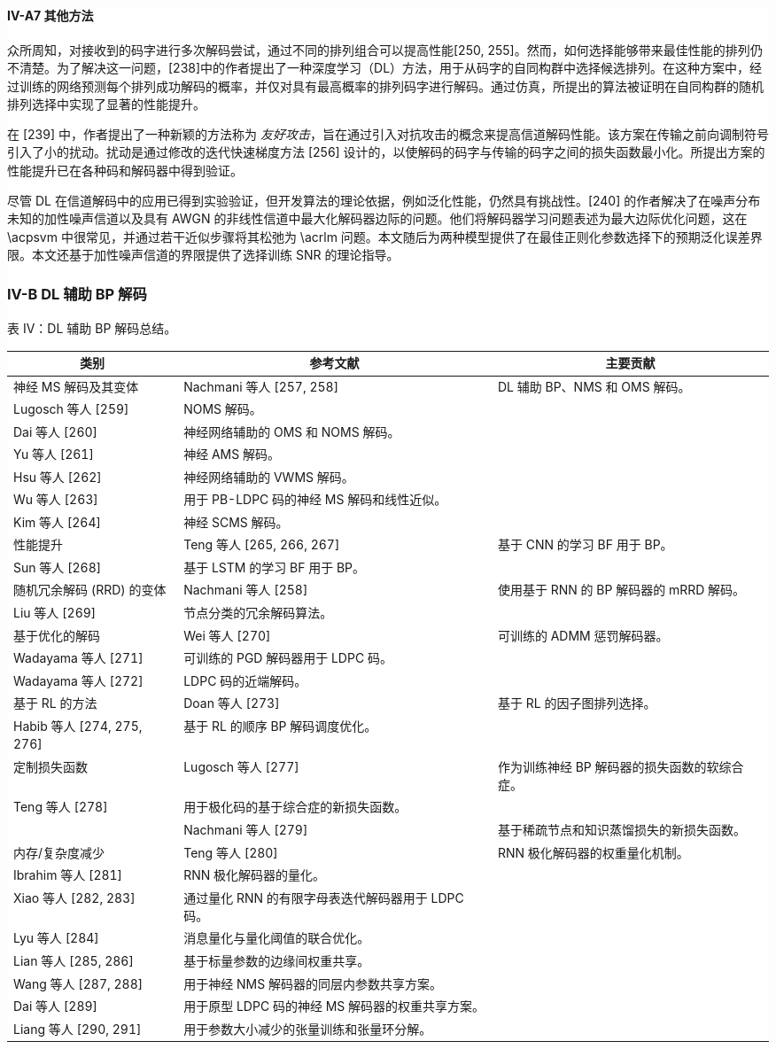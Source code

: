 #### IV-A7 其他方法

众所周知，对接收到的码字进行多次解码尝试，通过不同的排列组合可以提高性能[250, 255]。然而，如何选择能够带来最佳性能的排列仍不清楚。为了解决这一问题，[238]中的作者提出了一种深度学习（DL）方法，用于从码字的自同构群中选择候选排列。在这种方案中，经过训练的网络预测每个排列成功解码的概率，并仅对具有最高概率的排列码字进行解码。通过仿真，所提出的算法被证明在自同构群的随机排列选择中实现了显著的性能提升。

在 [239] 中，作者提出了一种新颖的方法称为 *友好攻击*，旨在通过引入对抗攻击的概念来提高信道解码性能。该方案在传输之前向调制符号引入了小的扰动。扰动是通过修改的迭代快速梯度方法 [256] 设计的，以使解码的码字与传输的码字之间的损失函数最小化。所提出方案的性能提升已在各种码和解码器中得到验证。

尽管 DL 在信道解码中的应用已得到实验验证，但开发算法的理论依据，例如泛化性能，仍然具有挑战性。[240] 的作者解决了在噪声分布未知的加性噪声信道以及具有 AWGN 的非线性信道中最大化解码器边际的问题。他们将解码器学习问题表述为最大边际优化问题，这在 \acpsvm 中很常见，并通过若干近似步骤将其松弛为 \acrlm 问题。本文随后为两种模型提供了在最佳正则化参数选择下的预期泛化误差界限。本文还基于加性噪声信道的界限提供了选择训练 SNR 的理论指导。

### IV-B DL 辅助 BP 解码

表 IV：DL 辅助 BP 解码总结。

| 类别 | 参考文献 | 主要贡献 |
| --- | --- | --- |
| 神经 MS 解码及其变体 | Nachmani 等人 [257, 258] | DL 辅助 BP、NMS 和 OMS 解码。 |
| Lugosch 等人 [259] | NOMS 解码。 |
| Dai 等人 [260] | 神经网络辅助的 OMS 和 NOMS 解码。 |
| Yu 等人 [261] | 神经 AMS 解码。 |
| Hsu 等人 [262] | 神经网络辅助的 VWMS 解码。 |
| Wu 等人 [263] | 用于 PB-LDPC 码的神经 MS 解码和线性近似。 |
| Kim 等人 [264] | 神经 SCMS 解码。 |
| 性能提升 | Teng 等人 [265, 266, 267] | 基于 CNN 的学习 BF 用于 BP。 |
| Sun 等人 [268] | 基于 LSTM 的学习 BF 用于 BP。 |
| 随机冗余解码 (RRD) 的变体 | Nachmani 等人 [258] | 使用基于 RNN 的 BP 解码器的 mRRD 解码。 |
| Liu 等人 [269] | 节点分类的冗余解码算法。 |
| 基于优化的解码 | Wei 等人 [270] | 可训练的 ADMM 惩罚解码器。 |
| Wadayama 等人 [271] | 可训练的 PGD 解码器用于 LDPC 码。 |
| Wadayama 等人 [272] | LDPC 码的近端解码。 |
| 基于 RL 的方法 | Doan 等人 [273] | 基于 RL 的因子图排列选择。 |
| Habib 等人 [274, 275, 276] | 基于 RL 的顺序 BP 解码调度优化。 |
| 定制损失函数 | Lugosch 等人 [277] | 作为训练神经 BP 解码器的损失函数的软综合症。 |
| Teng 等人 [278] | 用于极化码的基于综合症的新损失函数。 |
|  | Nachmani 等人 [279] | 基于稀疏节点和知识蒸馏损失的新损失函数。 |
| 内存/复杂度减少 | Teng 等人 [280] | RNN 极化解码器的权重量化机制。 |
| Ibrahim 等人 [281] | RNN 极化解码器的量化。 |
| Xiao 等人 [282, 283] | 通过量化 RNN 的有限字母表迭代解码器用于 LDPC 码。 |
| Lyu 等人 [284] | 消息量化与量化阈值的联合优化。 |
| Lian 等人 [285, 286] | 基于标量参数的边缘间权重共享。 |
| Wang 等人 [287, 288] | 用于神经 NMS 解码器的同层内参数共享方案。 |
| Dai 等人 [289] | 用于原型 LDPC 码的神经 MS 解码器的权重共享方案。 |
| Liang 等人 [290, 291] | 用于参数大小减少的张量训练和张量环分解。 |